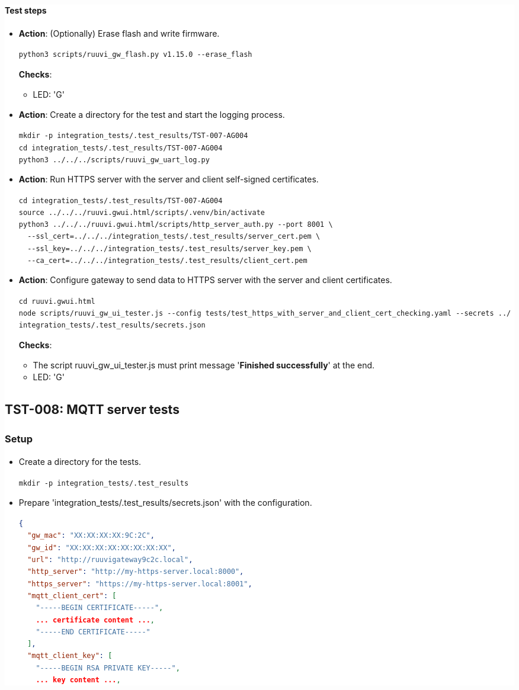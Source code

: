 #### Test steps
- **Action**: (Optionally) Erase flash and write firmware.

    ```shell
    python3 scripts/ruuvi_gw_flash.py v1.15.0 --erase_flash
    ```

    **Checks**:

    - LED: 'G'

- **Action**: Create a directory for the test and start the logging process.

    ```shell
    mkdir -p integration_tests/.test_results/TST-007-AG004
    cd integration_tests/.test_results/TST-007-AG004
    python3 ../../../scripts/ruuvi_gw_uart_log.py
    ```

- **Action**: Run HTTPS server with the server and client self-signed certificates.

    ```shell
    cd integration_tests/.test_results/TST-007-AG004
    source ../../../ruuvi.gwui.html/scripts/.venv/bin/activate
    python3 ../../../ruuvi.gwui.html/scripts/http_server_auth.py --port 8001 \
      --ssl_cert=../../../integration_tests/.test_results/server_cert.pem \
      --ssl_key=../../../integration_tests/.test_results/server_key.pem \
      --ca_cert=../../../integration_tests/.test_results/client_cert.pem
    ```

- **Action**: Configure gateway to send data to HTTPS server with the server and client certificates.

    ```shell
    cd ruuvi.gwui.html
    node scripts/ruuvi_gw_ui_tester.js --config tests/test_https_with_server_and_client_cert_checking.yaml --secrets ../integration_tests/.test_results/secrets.json 
    ```

    **Checks**:

    - The script ruuvi_gw_ui_tester.js must print message '**Finished successfully**' at the end.
    - LED: 'G'

## TST-008: MQTT server tests

### Setup
- Create a directory for the tests.
    ```shell
    mkdir -p integration_tests/.test_results
    ```

- Prepare 'integration_tests/.test_results/secrets.json' with the configuration.
    ```json
    {
      "gw_mac": "XX:XX:XX:XX:9C:2C",
      "gw_id": "XX:XX:XX:XX:XX:XX:XX:XX",
      "url": "http://ruuvigateway9c2c.local",
      "http_server": "http://my-https-server.local:8000",
      "https_server": "https://my-https-server.local:8001",
      "mqtt_client_cert": [
        "-----BEGIN CERTIFICATE-----",
        ... certificate content ...,
        "-----END CERTIFICATE-----"
      ],
      "mqtt_client_key": [
        "-----BEGIN RSA PRIVATE KEY-----",
        ... key content ...,